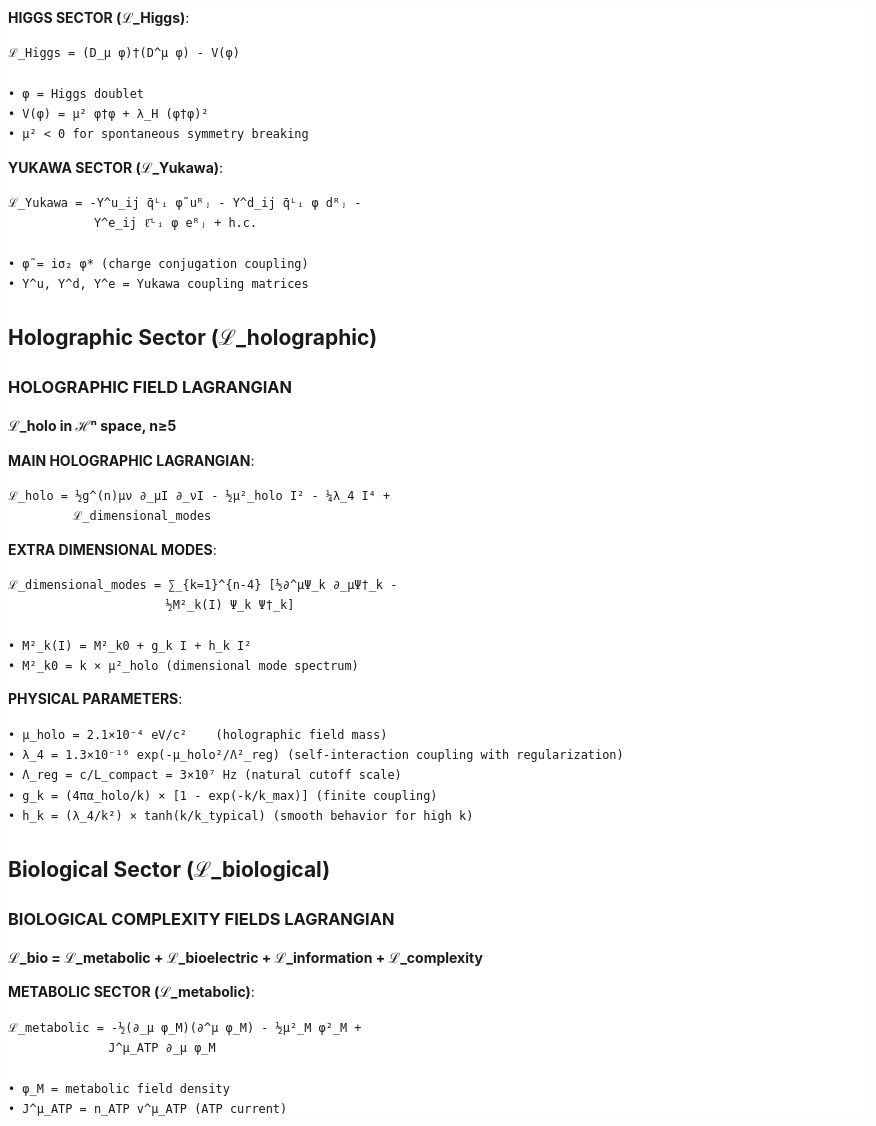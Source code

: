 **HIGGS SECTOR (ℒ_Higgs)**:
```
ℒ_Higgs = (D_μ φ)†(D^μ φ) - V(φ)

• φ = Higgs doublet
• V(φ) = μ² φ†φ + λ_H (φ†φ)²
• μ² < 0 for spontaneous symmetry breaking
```

**YUKAWA SECTOR (ℒ_Yukawa)**:
```
ℒ_Yukawa = -Y^u_ij q̄ᴸᵢ φ̃ uᴿⱼ - Y^d_ij q̄ᴸᵢ φ dᴿⱼ -
            Y^e_ij ℓ̄ᴸᵢ φ eᴿⱼ + h.c.

• φ̃ = iσ₂ φ* (charge conjugation coupling)
• Y^u, Y^d, Y^e = Yukawa coupling matrices
```

## Holographic Sector (ℒ_holographic)

### HOLOGRAPHIC FIELD LAGRANGIAN
**ℒ_holo in ℋⁿ space, n≥5**

**MAIN HOLOGRAPHIC LAGRANGIAN**:
```
ℒ_holo = ½g^(n)μν ∂_μI ∂_νI - ½μ²_holo I² - ¼λ_4 I⁴ +
         ℒ_dimensional_modes
```

**EXTRA DIMENSIONAL MODES**:
```
ℒ_dimensional_modes = ∑_{k=1}^{n-4} [½∂^μΨ_k ∂_μΨ†_k -
                      ½M²_k(I) Ψ_k Ψ†_k]

• M²_k(I) = M²_k0 + g_k I + h_k I²
• M²_k0 = k × μ²_holo (dimensional mode spectrum)
```

**PHYSICAL PARAMETERS**:
```
• μ_holo = 2.1×10⁻⁴ eV/c²    (holographic field mass)
• λ_4 = 1.3×10⁻¹⁶ exp(-μ_holo²/Λ²_reg) (self-interaction coupling with regularization)
• Λ_reg = c/L_compact = 3×10⁷ Hz (natural cutoff scale)
• g_k = (4πα_holo/k) × [1 - exp(-k/k_max)] (finite coupling)
• h_k = (λ_4/k²) × tanh(k/k_typical) (smooth behavior for high k)
```

## Biological Sector (ℒ_biological)

### BIOLOGICAL COMPLEXITY FIELDS LAGRANGIAN
**ℒ_bio = ℒ_metabolic + ℒ_bioelectric + ℒ_information + ℒ_complexity**

**METABOLIC SECTOR (ℒ_metabolic)**:
```
ℒ_metabolic = -½(∂_μ φ_M)(∂^μ φ_M) - ½μ²_M φ²_M +
              J^μ_ATP ∂_μ φ_M

• φ_M = metabolic field density
• J^μ_ATP = n_ATP v^μ_ATP (ATP current)
```
